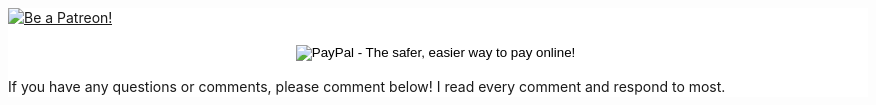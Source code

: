 <a href="https://www.patreon.com/bePatron?u=7465992"> <img class="patreon-button" src="/assets/Patreon.png" alt="Be a Patreon!"></a>

<form style="text-align: center;" action="https://www.paypal.com/cgi-bin/webscr" method="post" target="_top">
<input type="hidden" name="cmd" value="_s-xclick">
<input type="hidden" name="hosted_button_id" value="BR247JAZBTUJJ">
<input type="image" src="https://www.paypalobjects.com/en_US/i/btn/btn_donateCC_LG.gif" border="0" name="submit" alt="PayPal - The safer, easier way to pay online!">
<img alt="" border="0" src="https://www.paypalobjects.com/en_US/i/scr/pixel.gif" width="1" height="1">
</form>

If you have any questions or comments, please comment below! I read every comment and respond to most.
